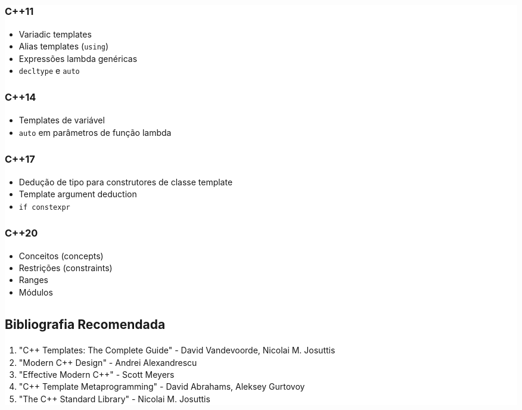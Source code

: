 ### C++11
- Variadic templates
- Alias templates (`using`)
- Expressões lambda genéricas
- `decltype` e `auto`

### C++14
- Templates de variável
- `auto` em parâmetros de função lambda

### C++17
- Dedução de tipo para construtores de classe template
- Template argument deduction 
- `if constexpr`

### C++20
- Conceitos (concepts)
- Restrições (constraints)
- Ranges
- Módulos

## Bibliografia Recomendada

1. "C++ Templates: The Complete Guide" - David Vandevoorde, Nicolai M. Josuttis
2. "Modern C++ Design" - Andrei Alexandrescu
3. "Effective Modern C++" - Scott Meyers
4. "C++ Template Metaprogramming" - David Abrahams, Aleksey Gurtovoy
5. "The C++ Standard Library" - Nicolai M. Josuttis